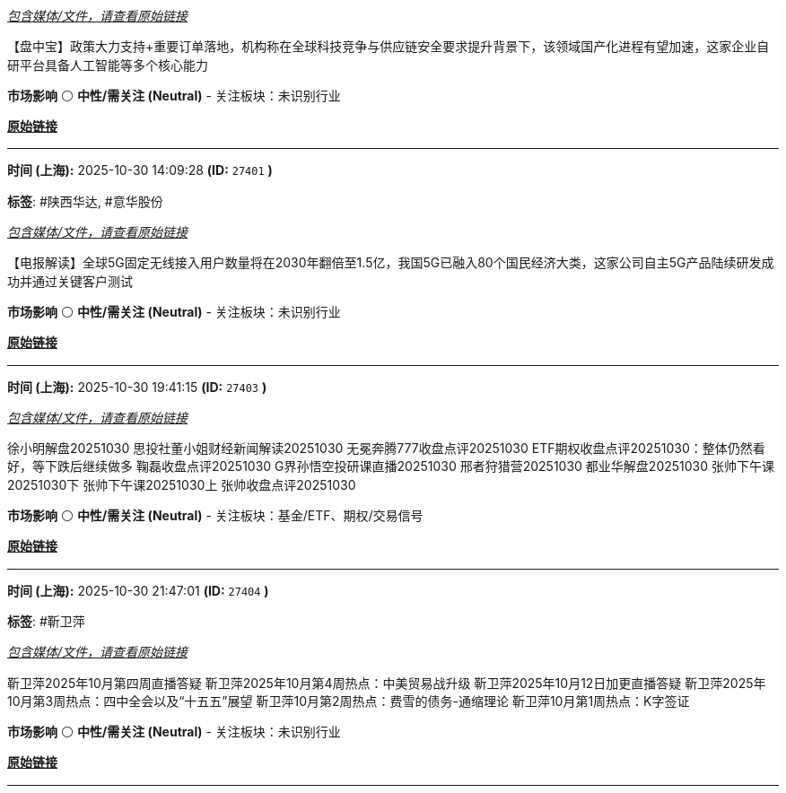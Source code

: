 *[包含媒体/文件，请查看原始链接](https://t.me/s/clsvip)*

【盘中宝】政策大力支持+重要订单落地，机构称在全球科技竞争与供应链安全要求提升背景下，该领域国产化进程有望加速，这家企业自研平台具备人工智能等多个核心能力

**市场影响** ⚪ **中性/需关注 (Neutral)** - 关注板块：未识别行业

**[原始链接](https://t.me/clsvip/27400)**

---
**时间 (上海):** 2025-10-30 14:09:28 **(ID:** `27401` **)**

**标签**: #陕西华达, #意华股份

*[包含媒体/文件，请查看原始链接](https://t.me/s/clsvip)*

【电报解读】全球5G固定无线接入用户数量将在2030年翻倍至1.5亿，我国5G已融入80个国民经济大类，这家公司自主5G产品陆续研发成功并通过关键客户测试

**市场影响** ⚪ **中性/需关注 (Neutral)** - 关注板块：未识别行业

**[原始链接](https://t.me/clsvip/27401)**

---
**时间 (上海):** 2025-10-30 19:41:15 **(ID:** `27403` **)**

*[包含媒体/文件，请查看原始链接](https://t.me/s/clsvip)*

徐小明解盘20251030
思投社董小姐财经新闻解读20251030
无冕奔腾777收盘点评20251030
ETF期权收盘点评20251030：整体仍然看好，等下跌后继续做多
鞠磊收盘点评20251030
G界孙悟空投研课直播20251030
邢者狩猎营20251030
都业华解盘20251030
张帅下午课20251030下
张帅下午课20251030上
张帅收盘点评20251030

**市场影响** ⚪ **中性/需关注 (Neutral)** - 关注板块：基金/ETF、期权/交易信号

**[原始链接](https://t.me/clsvip/27403)**

---
**时间 (上海):** 2025-10-30 21:47:01 **(ID:** `27404` **)**

**标签**: #靳卫萍

*[包含媒体/文件，请查看原始链接](https://t.me/s/clsvip)*

靳卫萍2025年10月第四周直播答疑
靳卫萍2025年10月第4周热点：中美贸易战升级
靳卫萍2025年10月12日加更直播答疑
靳卫萍2025年10月第3周热点：四中全会以及“十五五”展望
靳卫萍10月第2周热点：费雪的债务-通缩理论
靳卫萍10月第1周热点：K字签证

**市场影响** ⚪ **中性/需关注 (Neutral)** - 关注板块：未识别行业

**[原始链接](https://t.me/clsvip/27404)**

---
